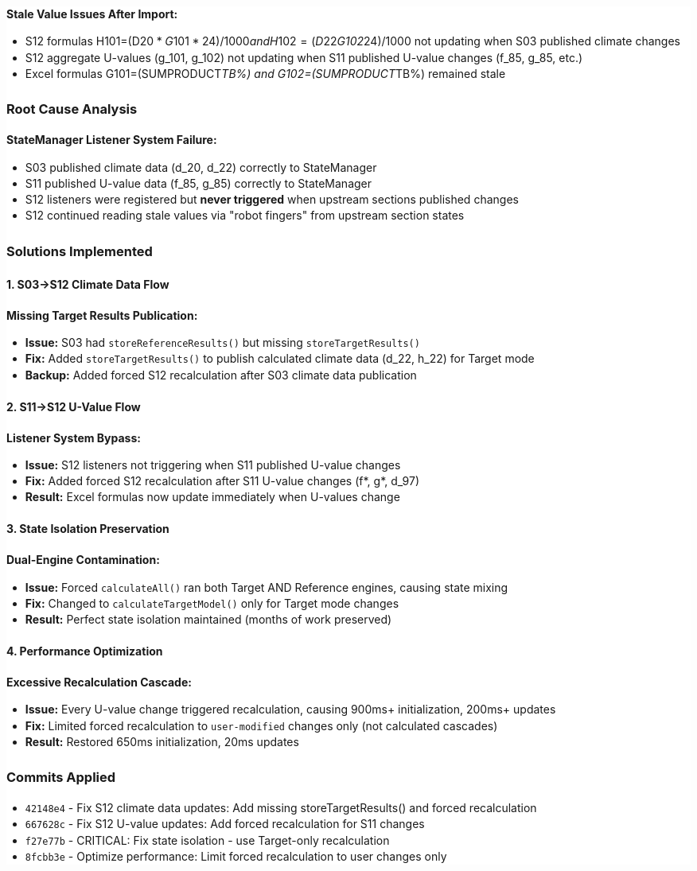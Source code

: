 **Stale Value Issues After Import:**

- S12 formulas H101=(D$20*G101*24)/1000 and H102=(D$22*G102*24)/1000 not updating when S03 published climate changes
- S12 aggregate U-values (g_101, g_102) not updating when S11 published U-value changes (f_85, g_85, etc.)
- Excel formulas G101=(SUMPRODUCT*TB%) and G102=(SUMPRODUCT*TB%) remained stale

### Root Cause Analysis

**StateManager Listener System Failure:**

- S03 published climate data (d_20, d_22) correctly to StateManager
- S11 published U-value data (f_85, g_85) correctly to StateManager
- S12 listeners were registered but **never triggered** when upstream sections published changes
- S12 continued reading stale values via "robot fingers" from upstream section states

### Solutions Implemented

#### 1. S03→S12 Climate Data Flow

**Missing Target Results Publication:**

- **Issue:** S03 had `storeReferenceResults()` but missing `storeTargetResults()`
- **Fix:** Added `storeTargetResults()` to publish calculated climate data (d_22, h_22) for Target mode
- **Backup:** Added forced S12 recalculation after S03 climate data publication

#### 2. S11→S12 U-Value Flow

**Listener System Bypass:**

- **Issue:** S12 listeners not triggering when S11 published U-value changes
- **Fix:** Added forced S12 recalculation after S11 U-value changes (f*, g*, d_97)
- **Result:** Excel formulas now update immediately when U-values change

#### 3. State Isolation Preservation

**Dual-Engine Contamination:**

- **Issue:** Forced `calculateAll()` ran both Target AND Reference engines, causing state mixing
- **Fix:** Changed to `calculateTargetModel()` only for Target mode changes
- **Result:** Perfect state isolation maintained (months of work preserved)

#### 4. Performance Optimization

**Excessive Recalculation Cascade:**

- **Issue:** Every U-value change triggered recalculation, causing 900ms+ initialization, 200ms+ updates
- **Fix:** Limited forced recalculation to `user-modified` changes only (not calculated cascades)
- **Result:** Restored 650ms initialization, 20ms updates

### Commits Applied

- `42148e4` - Fix S12 climate data updates: Add missing storeTargetResults() and forced recalculation
- `667628c` - Fix S12 U-value updates: Add forced recalculation for S11 changes
- `f27e77b` - CRITICAL: Fix state isolation - use Target-only recalculation
- `8fcbb3e` - Optimize performance: Limit forced recalculation to user changes only
